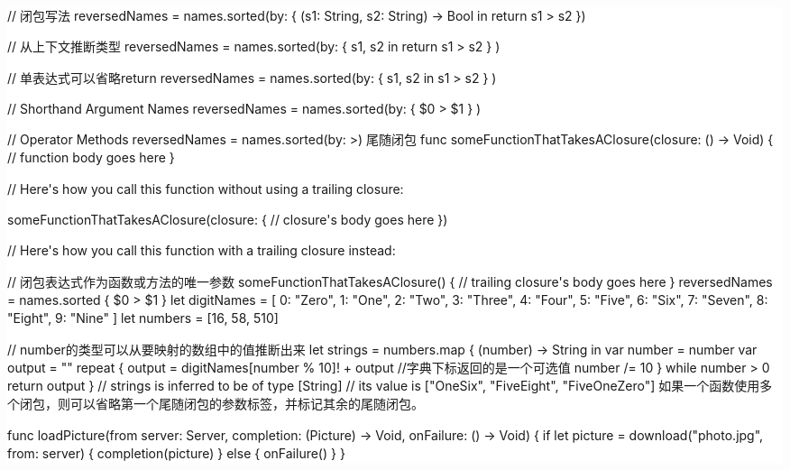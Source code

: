 // 闭包写法
reversedNames = names.sorted(by: { (s1: String, s2: String) -> Bool in
    return s1 > s2
})

// 从上下文推断类型
reversedNames = names.sorted(by: { s1, s2 in return s1 > s2 } )

// 单表达式可以省略return
reversedNames = names.sorted(by: { s1, s2 in s1 > s2 } )

// Shorthand Argument Names
reversedNames = names.sorted(by: { $0 > $1 } )

// Operator Methods
reversedNames = names.sorted(by: >)
尾随闭包
func someFunctionThatTakesAClosure(closure: () -> Void) {
    // function body goes here
}

// Here's how you call this function without using a trailing closure:

someFunctionThatTakesAClosure(closure: {
    // closure's body goes here
})

// Here's how you call this function with a trailing closure instead:

// 闭包表达式作为函数或方法的唯一参数
someFunctionThatTakesAClosure() {
    // trailing closure's body goes here
}
reversedNames = names.sorted { $0 > $1 }
let digitNames = [
    0: "Zero", 1: "One", 2: "Two",   3: "Three", 4: "Four",
    5: "Five", 6: "Six", 7: "Seven", 8: "Eight", 9: "Nine"
]
let numbers = [16, 58, 510]

// number的类型可以从要映射的数组中的值推断出来
let strings = numbers.map { (number) -> String in
    var number = number
    var output = ""
    repeat {
        output = digitNames[number % 10]! + output  //字典下标返回的是一个可选值
        number /= 10
    } while number > 0
    return output
}
// strings is inferred to be of type [String]
// its value is ["OneSix", "FiveEight", "FiveOneZero"]
如果一个函数使用多个闭包，则可以省略第一个尾随闭包的参数标签，并标记其余的尾随闭包。

func loadPicture(from server: Server, completion: (Picture) -> Void, onFailure: () -> Void) {
    if let picture = download("photo.jpg", from: server) {
        completion(picture)
    } else {
        onFailure()
    }
}
